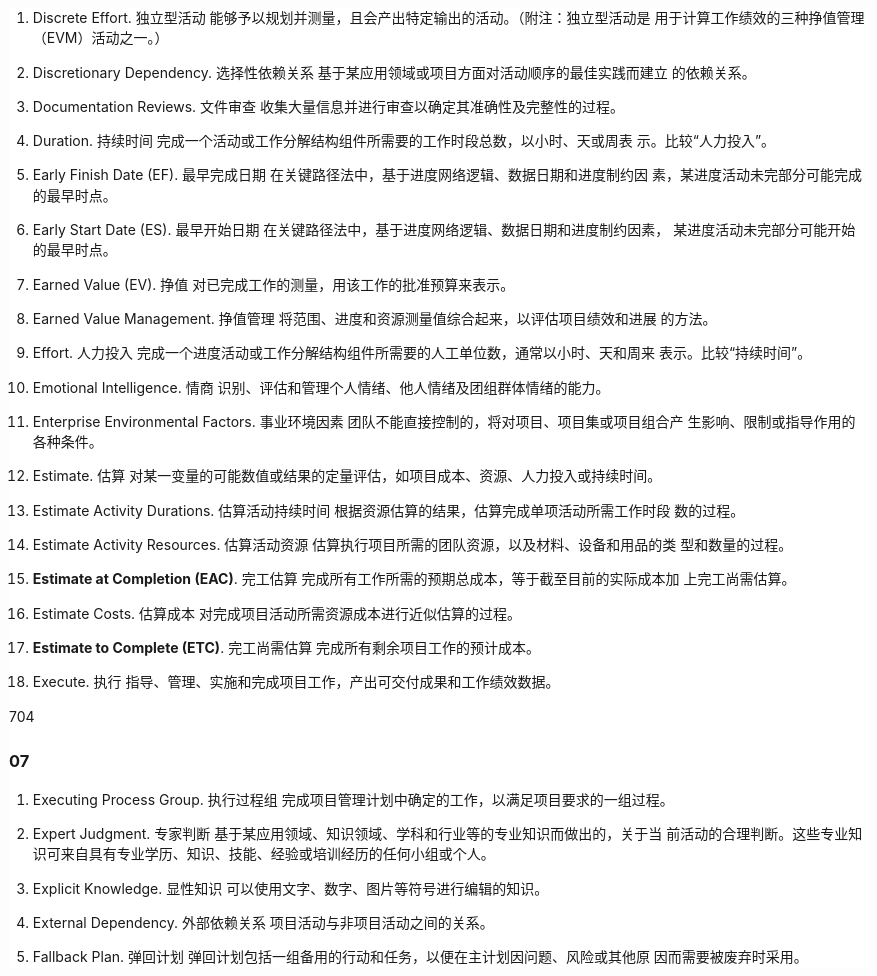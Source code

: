 1. Discrete Effort. 独立型活动 能够予以规划并测量，且会产出特定输出的活动。（附注：独立型活动是
用于计算工作绩效的三种挣值管理（EVM）活动之一。）

1. Discretionary Dependency. 选择性依赖关系 基于某应用领域或项目方面对活动顺序的最佳实践而建立
的依赖关系。

1. Documentation Reviews. 文件审查 收集大量信息并进行审查以确定其准确性及完整性的过程。

1. Duration. 持续时间 完成一个活动或工作分解结构组件所需要的工作时段总数，以小时、天或周表
示。比较“人力投入”。

1. Early Finish Date (EF). 最早完成日期 在关键路径法中，基于进度网络逻辑、数据日期和进度制约因
素，某进度活动未完部分可能完成的最早时点。

1. Early Start Date (ES). 最早开始日期 在关键路径法中，基于进度网络逻辑、数据日期和进度制约因素，
某进度活动未完部分可能开始的最早时点。

1. Earned Value (EV). 挣值 对已完成工作的测量，用该工作的批准预算来表示。

1. Earned Value Management. 挣值管理 将范围、进度和资源测量值综合起来，以评估项目绩效和进展
的方法。

1. Effort. 人力投入 完成一个进度活动或工作分解结构组件所需要的人工单位数，通常以小时、天和周来
表示。比较“持续时间”。

1. Emotional Intelligence. 情商 识别、评估和管理个人情绪、他人情绪及团组群体情绪的能力。

1. Enterprise Environmental Factors. 事业环境因素 团队不能直接控制的，将对项目、项目集或项目组合产
生影响、限制或指导作用的各种条件。

1. Estimate. 估算 对某一变量的可能数值或结果的定量评估，如项目成本、资源、人力投入或持续时间。

1. Estimate Activity Durations. 估算活动持续时间 根据资源估算的结果，估算完成单项活动所需工作时段
数的过程。

1. Estimate Activity Resources. 估算活动资源 估算执行项目所需的团队资源，以及材料、设备和用品的类
型和数量的过程。

1. **Estimate at Completion (EAC)**. 完工估算 完成所有工作所需的预期总成本，等于截至目前的实际成本加
上完工尚需估算。

1. Estimate Costs. 估算成本 对完成项目活动所需资源成本进行近似估算的过程。

1. **Estimate to Complete (ETC)**. 完工尚需估算 完成所有剩余项目工作的预计成本。

23. Execute. 执行 指导、管理、实施和完成项目工作，产出可交付成果和工作绩效数据。

704  
### 07
1. Executing Process Group. 执行过程组 完成项目管理计划中确定的工作，以满足项目要求的一组过程。

1. Expert Judgment. 专家判断 基于某应用领域、知识领域、学科和行业等的专业知识而做出的，关于当
前活动的合理判断。这些专业知识可来自具有专业学历、知识、技能、经验或培训经历的任何小组或个人。

1. Explicit Knowledge. 显性知识 可以使用文字、数字、图片等符号进行编辑的知识。

1. External Dependency. 外部依赖关系 项目活动与非项目活动之间的关系。

1. Fallback Plan. 弹回计划 弹回计划包括一组备用的行动和任务，以便在主计划因问题、风险或其他原
因而需要被废弃时采用。
